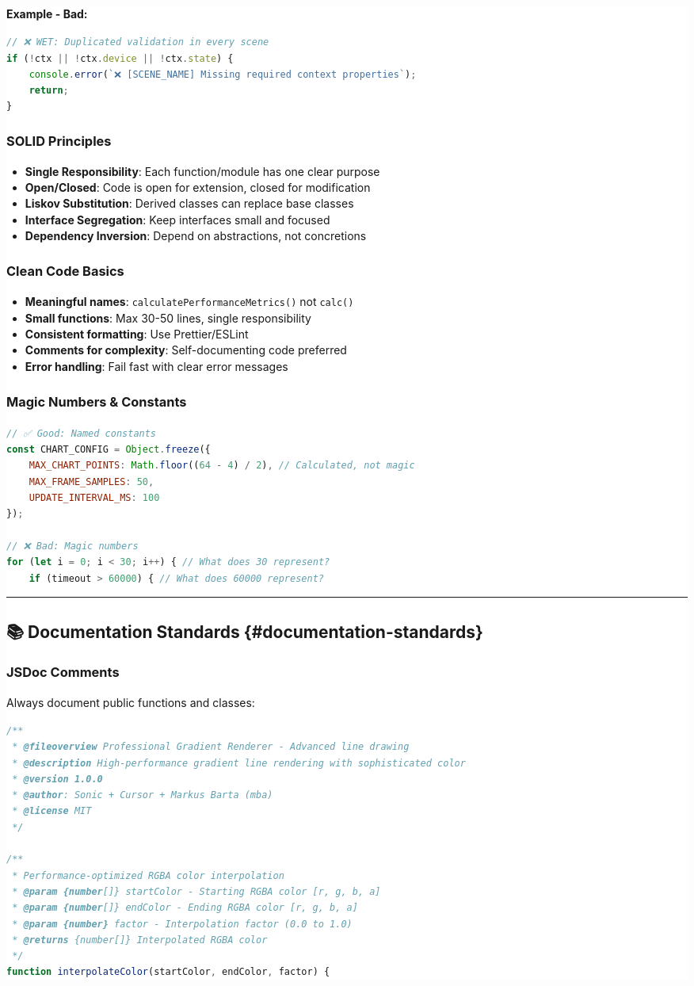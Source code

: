 **Example - Bad:**

```javascript
// ❌ WET: Duplicated validation in every scene
if (!ctx || !ctx.device || !ctx.state) {
    console.error(`❌ [SCENE_NAME] Missing required context properties`);
    return;
}
```

### **SOLID Principles**

- **Single Responsibility**: Each function/module has one clear purpose
- **Open/Closed**: Code is open for extension, closed for modification
- **Liskov Substitution**: Derived classes can replace base classes
- **Interface Segregation**: Keep interfaces small and focused
- **Dependency Inversion**: Depend on abstractions, not concretions

### **Clean Code Basics**

- **Meaningful names**: `calculatePerformanceMetrics()` not `calc()`
- **Small functions**: Max 30-50 lines, single responsibility
- **Consistent formatting**: Use Prettier/ESLint
- **Comments for complexity**: Self-documenting code preferred
- **Error handling**: Fail fast with clear error messages

### **Magic Numbers & Constants**

```javascript
// ✅ Good: Named constants
const CHART_CONFIG = Object.freeze({
    MAX_CHART_POINTS: Math.floor((64 - 4) / 2), // Calculated, not magic
    MAX_FRAME_SAMPLES: 50,
    UPDATE_INTERVAL_MS: 100
});

// ❌ Bad: Magic numbers
for (let i = 0; i < 30; i++) { // What does 30 represent?
    if (timeout > 60000) { // What does 60000 represent?
```

---

## 📚 Documentation Standards {#documentation-standards}

### **JSDoc Comments**

Always document public functions and classes:

```javascript
/**
 * @fileoverview Professional Gradient Renderer - Advanced line drawing
 * @description High-performance gradient line rendering with sophisticated color
 * @version 1.0.0
 * @author: Sonic + Cursor + Markus Barta (mba)
 * @license MIT
 */

/**
 * Performance-optimized RGBA color interpolation
 * @param {number[]} startColor - Starting RGBA color [r, g, b, a]
 * @param {number[]} endColor - Ending RGBA color [r, g, b, a]
 * @param {number} factor - Interpolation factor (0.0 to 1.0)
 * @returns {number[]} Interpolated RGBA color
 */
function interpolateColor(startColor, endColor, factor) {
```

[ref]: https://example.com
[img-ref]: image.png